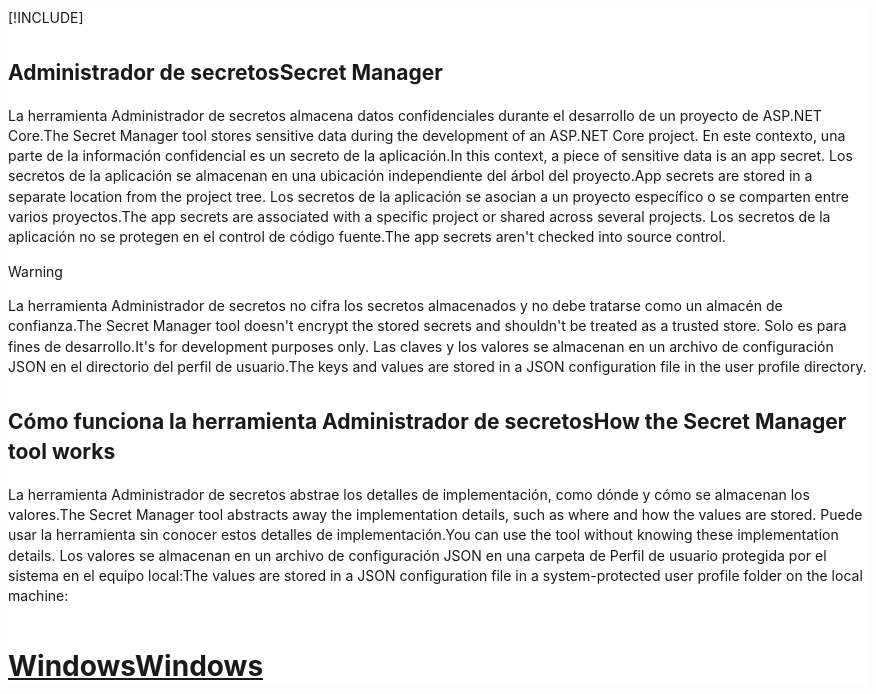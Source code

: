 [!INCLUDE[](~/includes/environmentVarableColon.md)]

## <a name="secret-manager"></a><span data-ttu-id="436f2-122">Administrador de secretos</span><span class="sxs-lookup"><span data-stu-id="436f2-122">Secret Manager</span></span>

<span data-ttu-id="436f2-123">La herramienta Administrador de secretos almacena datos confidenciales durante el desarrollo de un proyecto de ASP.NET Core.</span><span class="sxs-lookup"><span data-stu-id="436f2-123">The Secret Manager tool stores sensitive data during the development of an ASP.NET Core project.</span></span> <span data-ttu-id="436f2-124">En este contexto, una parte de la información confidencial es un secreto de la aplicación.</span><span class="sxs-lookup"><span data-stu-id="436f2-124">In this context, a piece of sensitive data is an app secret.</span></span> <span data-ttu-id="436f2-125">Los secretos de la aplicación se almacenan en una ubicación independiente del árbol del proyecto.</span><span class="sxs-lookup"><span data-stu-id="436f2-125">App secrets are stored in a separate location from the project tree.</span></span> <span data-ttu-id="436f2-126">Los secretos de la aplicación se asocian a un proyecto específico o se comparten entre varios proyectos.</span><span class="sxs-lookup"><span data-stu-id="436f2-126">The app secrets are associated with a specific project or shared across several projects.</span></span> <span data-ttu-id="436f2-127">Los secretos de la aplicación no se protegen en el control de código fuente.</span><span class="sxs-lookup"><span data-stu-id="436f2-127">The app secrets aren't checked into source control.</span></span>

> [!WARNING]
> <span data-ttu-id="436f2-128">La herramienta Administrador de secretos no cifra los secretos almacenados y no debe tratarse como un almacén de confianza.</span><span class="sxs-lookup"><span data-stu-id="436f2-128">The Secret Manager tool doesn't encrypt the stored secrets and shouldn't be treated as a trusted store.</span></span> <span data-ttu-id="436f2-129">Solo es para fines de desarrollo.</span><span class="sxs-lookup"><span data-stu-id="436f2-129">It's for development purposes only.</span></span> <span data-ttu-id="436f2-130">Las claves y los valores se almacenan en un archivo de configuración JSON en el directorio del perfil de usuario.</span><span class="sxs-lookup"><span data-stu-id="436f2-130">The keys and values are stored in a JSON configuration file in the user profile directory.</span></span>

## <a name="how-the-secret-manager-tool-works"></a><span data-ttu-id="436f2-131">Cómo funciona la herramienta Administrador de secretos</span><span class="sxs-lookup"><span data-stu-id="436f2-131">How the Secret Manager tool works</span></span>

<span data-ttu-id="436f2-132">La herramienta Administrador de secretos abstrae los detalles de implementación, como dónde y cómo se almacenan los valores.</span><span class="sxs-lookup"><span data-stu-id="436f2-132">The Secret Manager tool abstracts away the implementation details, such as where and how the values are stored.</span></span> <span data-ttu-id="436f2-133">Puede usar la herramienta sin conocer estos detalles de implementación.</span><span class="sxs-lookup"><span data-stu-id="436f2-133">You can use the tool without knowing these implementation details.</span></span> <span data-ttu-id="436f2-134">Los valores se almacenan en un archivo de configuración JSON en una carpeta de Perfil de usuario protegida por el sistema en el equipo local:</span><span class="sxs-lookup"><span data-stu-id="436f2-134">The values are stored in a JSON configuration file in a system-protected user profile folder on the local machine:</span></span>

# <a name="windows"></a>[<span data-ttu-id="436f2-135">Windows</span><span class="sxs-lookup"><span data-stu-id="436f2-135">Windows</span></span>](#tab/windows)
